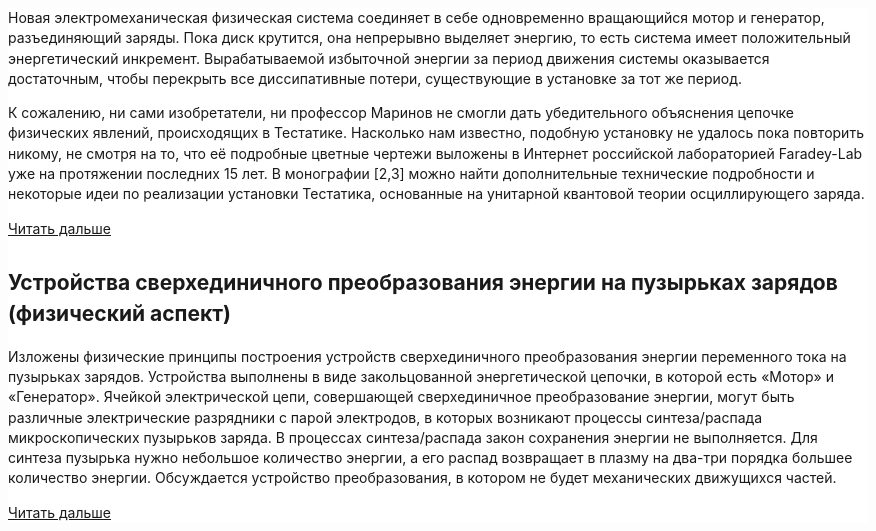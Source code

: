 Новая электромеханическая физическая система соединяет в себе одновременно вращающийся мотор и генератор, разъединяющий заряды. Пока диск крутится, она непрерывно выделяет энергию, то есть система имеет положительный энергетический инкремент. Вырабатываемой избыточной энергии за период движения системы оказывается достаточным, чтобы перекрыть все диссипативные потери, существующие в установке за тот же период.

К сожалению, ни сами изобретатели, ни профессор Маринов не смогли дать убедительного объяснения цепочке физических явлений, происходящих в Тестатике. Насколько нам известно, подобную установку не удалось пока повторить никому, не смотря на то, что её подробные цветные чертежи выложены в Интернет российской лабораторией Faradey-Lab уже на протяжении последних 15 лет. В монографии \[2,3\] можно найти дополнительные технические подробности и некоторые идеи по реализации установки Тестатика, основанные на унитарной квантовой теории осциллирующего заряда.

<a target="_blank" btn href="/docs/technologies/Электрические накопители избыточной энергии искусственной плазменной неустойчивости – энергетическая бездна человечества.pdf">Читать дальше</a>

## Устройства сверхединичного преобразования энергии на пузырьках зарядов (физический аспект)

Изложены физические принципы построения устройств сверхединичного преобразования энергии переменного тока на пузырьках зарядов. Устройства выполнены в виде закольцованной энергетической цепочки, в которой есть «Мотор» и «Генератор». Ячейкой электрической цепи, совершающей сверхединичное преобразование энергии, могут быть различные электрические разрядники с парой электродов, в которых возникают процессы синтеза/распада микроскопических пузырьков заряда. В процессах синтеза/распада закон сохранения энергии не выполняется. Для синтеза пузырька нужно небольшое количество энергии, а его распад возвращает в плазму на два-три порядка большее количество энергии. Обсуждается устройство преобразования, в котором не будет механических движущихся частей.

<a target="_blank" btn href="/docs/technologies/Устройства сверхединичного преобразования энергии на пузырьках зарядов (физический аспект).pdf">Читать дальше</a>